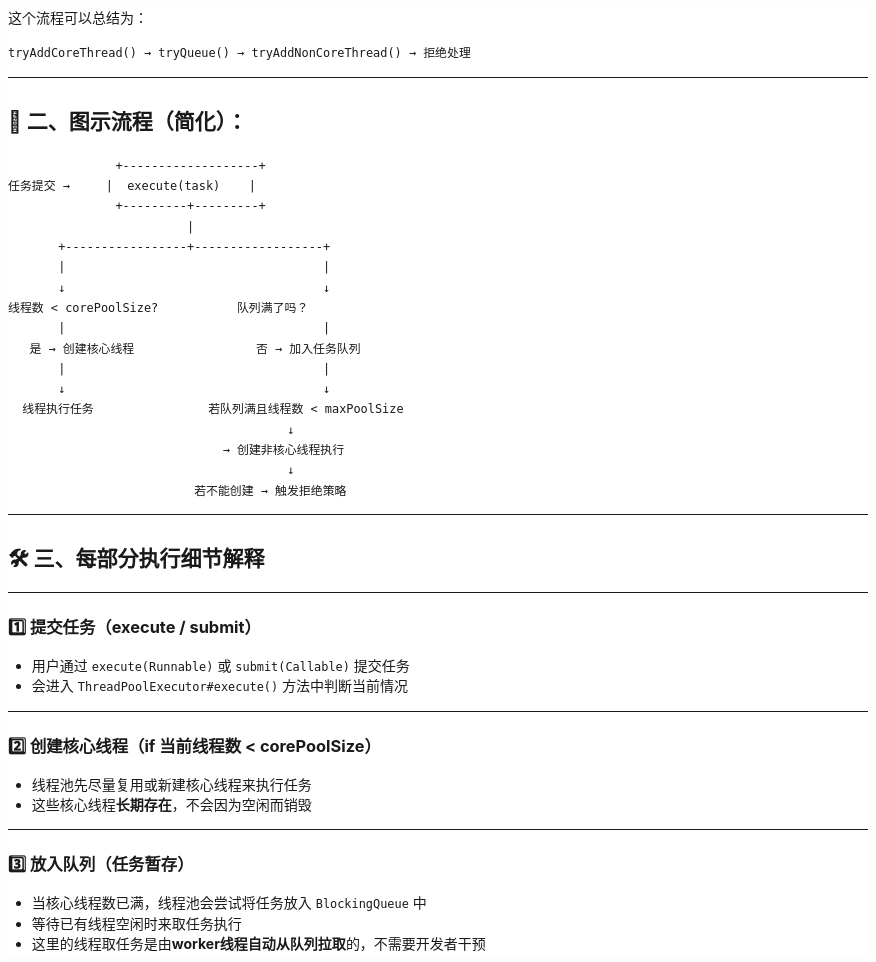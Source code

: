 这个流程可以总结为：

```plain
tryAddCoreThread() → tryQueue() → tryAddNonCoreThread() → 拒绝处理
```

------

## 🔁 二、图示流程（简化）：

```plain
               +-------------------+
任务提交 →     |  execute(task)    |
               +---------+---------+
                         |
       +-----------------+------------------+
       |                                    |
       ↓                                    ↓
线程数 < corePoolSize?           队列满了吗？
       |                                    |
   是 → 创建核心线程                 否 → 加入任务队列
       |                                    |
       ↓                                    ↓
  线程执行任务                若队列满且线程数 < maxPoolSize
                                       ↓
                              → 创建非核心线程执行
                                       ↓
                          若不能创建 → 触发拒绝策略
```

------

## 🛠️ 三、每部分执行细节解释

------

### 1️⃣ 提交任务（execute / submit）

- 用户通过 `execute(Runnable)` 或 `submit(Callable)` 提交任务
- 会进入 `ThreadPoolExecutor#execute()` 方法中判断当前情况

------

### 2️⃣ 创建核心线程（if 当前线程数 < corePoolSize）

- 线程池先尽量复用或新建核心线程来执行任务
- 这些核心线程**长期存在**，不会因为空闲而销毁

------

### 3️⃣ 放入队列（任务暂存）

- 当核心线程数已满，线程池会尝试将任务放入 `BlockingQueue` 中
- 等待已有线程空闲时来取任务执行
- 这里的线程取任务是由**worker线程自动从队列拉取**的，不需要开发者干预
